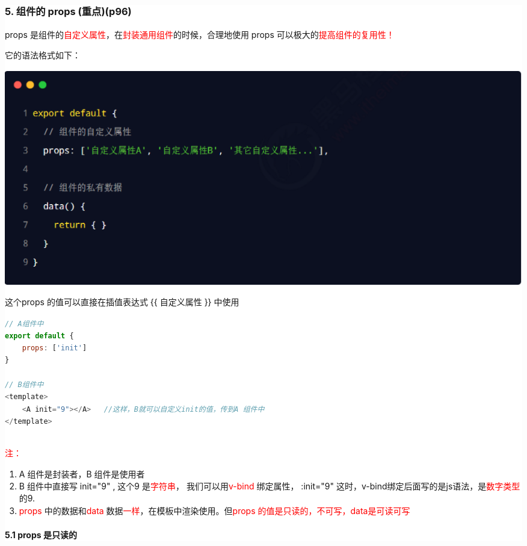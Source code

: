 

### **5.** **组件的** props (重点)(p96)

props 是组件的<font color='red'>自定义属性</font>，在<font color='red'>封装通用组件</font>的时候，合理地使用 props 可以极大的<font color='red'>提高组件的复用性！</font>

它的语法格式如下：

![71](img/71.PNG)



这个props 的值可以直接在插值表达式 {{ 自定义属性 }} 中使用 

```js
// A组件中
export default {
    props: ['init']
}

// B组件中
<template>
    <A init="9"></A>   //这样，B就可以自定义init的值，传到A 组件中
</template>
    
```

<font color='red'>注：</font>

1. A 组件是封装者，B 组件是使用者
2. B 组件中直接写 init="9" , 这个9 是<font color='red'>字符串</font>， 我们可以用<font color='red'>v-bind </font>绑定属性， :init="9"  这时，v-bind绑定后面写的是js语法，是<font color='red'>数字类型</font>的9.
3. <font color='red'>props </font>中的数据和<font color='red'>data </font>数据<font color='red'>一样</font>，在模板中渲染使用。但<font color='red'>props 的值是只读的，不可写，data是可读可写</font>



#### **5.1 props** **是只读的**
